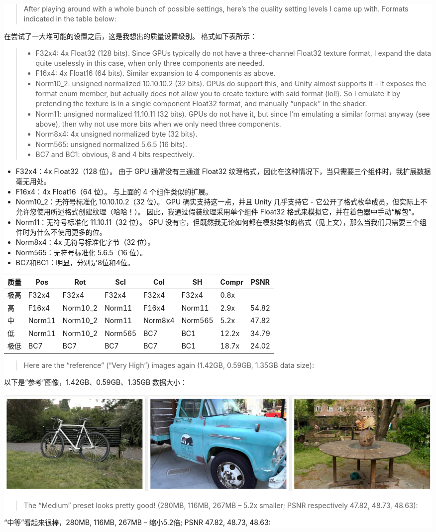>After playing around with a whole bunch of possible settings, here’s the quality setting levels I came up with. Formats indicated in the table below:

在尝试了一大堆可能的设置之后，这是我想出的质量设置级别。 格式如下表所示：

>* F32x4: 4x Float32 (128 bits). Since GPUs typically do not have a three-channel Float32 texture format, I expand the data quite uselessly in this case, when only three components are needed.
>* F16x4: 4x Float16 (64 bits). Similar expansion to 4 components as above.
>* Norm10_2: unsigned normalized 10.10.10.2 (32 bits). GPUs do support this, and Unity almost supports it – it exposes the format enum member, but actually does not allow you to create texture with said format (lol!). So I emulate it by pretending the texture is in a single component Float32 format, and manually “unpack” in the shader.
>* Norm11: unsigned normalized 11.10.11 (32 bits). GPUs do not have it, but since I’m emulating a similar format anyway (see above), then why not use more bits when we only need three components.
>* Norm8x4: 4x unsigned normalized byte (32 bits).
>* Norm565: unsigned normalized 5.6.5 (16 bits).
>* BC7 and BC1: obvious, 8 and 4 bits respectively.

* F32x4：4x Float32（128 位）。 由于 GPU 通常没有三通道 Float32 纹理格式，因此在这种情况下，当只需要三个组件时，我扩展数据毫无用处。
* F16x4：4x Float16（64 位）。 与上面的 4 个组件类似的扩展。
* Norm10_2：无符号标准化 10.10.10.2（32 位）。 GPU 确实支持这一点，并且 Unity 几乎支持它 - 它公开了格式枚举成员，但实际上不允许您使用所述格式创建纹理（哈哈！）。 因此，我通过假装纹理采用单个组件 Float32 格式来模拟它，并在着色器中手动“解包”。
* Norm11：无符号标准化 11.10.11（32 位）。 GPU 没有它，但既然我无论如何都在模拟类似的格式（见上文），那么当我们只需要三个组件时为什么不使用更多的位。
* Norm8x4：4x 无符号标准化字节（32 位）。
* Norm565：无符号标准化 5.6.5（16 位）。
* BC7和BC1：明显，分别是8位和4位。

质量|Pos|Rot|Scl|Col|SH|Compr|PSNR
-|-|-|-|-|-|-|-
极高|F32x4|F32x4|F32x4|F32x4|F32x4|0.8x|
高|F16x4|Norm10_2|Norm11|F16x4|Norm11|2.9x|54.82
中|Norm11|Norm10_2|Norm11|Norm8x4|Norm565|5.2x|47.82
低|Norm11|Norm10_2|Norm565|BC7|BC1|12.2x|34.79
极低|BC7|BC7|BC7|BC7|BC1|18.7x|24.02

>Here are the “reference” (“Very High”) images again (1.42GB, 0.59GB, 1.35GB data size):

以下是“参考”图像，1.42GB、0.59GB、1.35GB 数据大小：

![](i/image-325.png)

>The “Medium” preset looks pretty good! (280MB, 116MB, 267MB – 5.2x smaller; PSNR respectively 47.82, 48.73, 48.63):

“中等”看起来很棒，280MB, 116MB, 267MB – 缩小5.2倍; PSNR 47.82, 48.73, 48.63:
